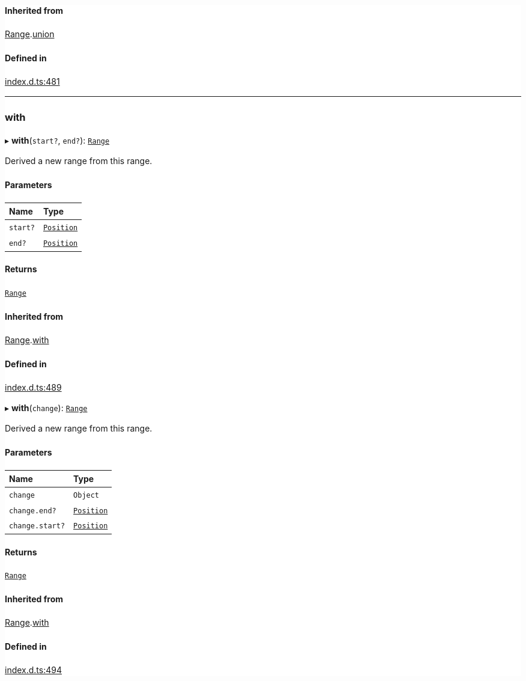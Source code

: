 #### Inherited from

[Range](cloudide_plugin_.Range.md).[union](cloudide_plugin_.Range.md#union)

#### Defined in

[index.d.ts:481](https://github.com/shuyaqian/cloudide-plugin-api/blob/26b31b9/index.d.ts#L481)

___

### with

▸ **with**(`start?`, `end?`): [`Range`](cloudide_plugin_.Range.md)

Derived a new range from this range.

#### Parameters

| Name | Type |
| :------ | :------ |
| `start?` | [`Position`](cloudide_plugin_.Position.md) |
| `end?` | [`Position`](cloudide_plugin_.Position.md) |

#### Returns

[`Range`](cloudide_plugin_.Range.md)

#### Inherited from

[Range](cloudide_plugin_.Range.md).[with](cloudide_plugin_.Range.md#with)

#### Defined in

[index.d.ts:489](https://github.com/shuyaqian/cloudide-plugin-api/blob/26b31b9/index.d.ts#L489)

▸ **with**(`change`): [`Range`](cloudide_plugin_.Range.md)

Derived a new range from this range.

#### Parameters

| Name | Type |
| :------ | :------ |
| `change` | `Object` |
| `change.end?` | [`Position`](cloudide_plugin_.Position.md) |
| `change.start?` | [`Position`](cloudide_plugin_.Position.md) |

#### Returns

[`Range`](cloudide_plugin_.Range.md)

#### Inherited from

[Range](cloudide_plugin_.Range.md).[with](cloudide_plugin_.Range.md#with)

#### Defined in

[index.d.ts:494](https://github.com/shuyaqian/cloudide-plugin-api/blob/26b31b9/index.d.ts#L494)
